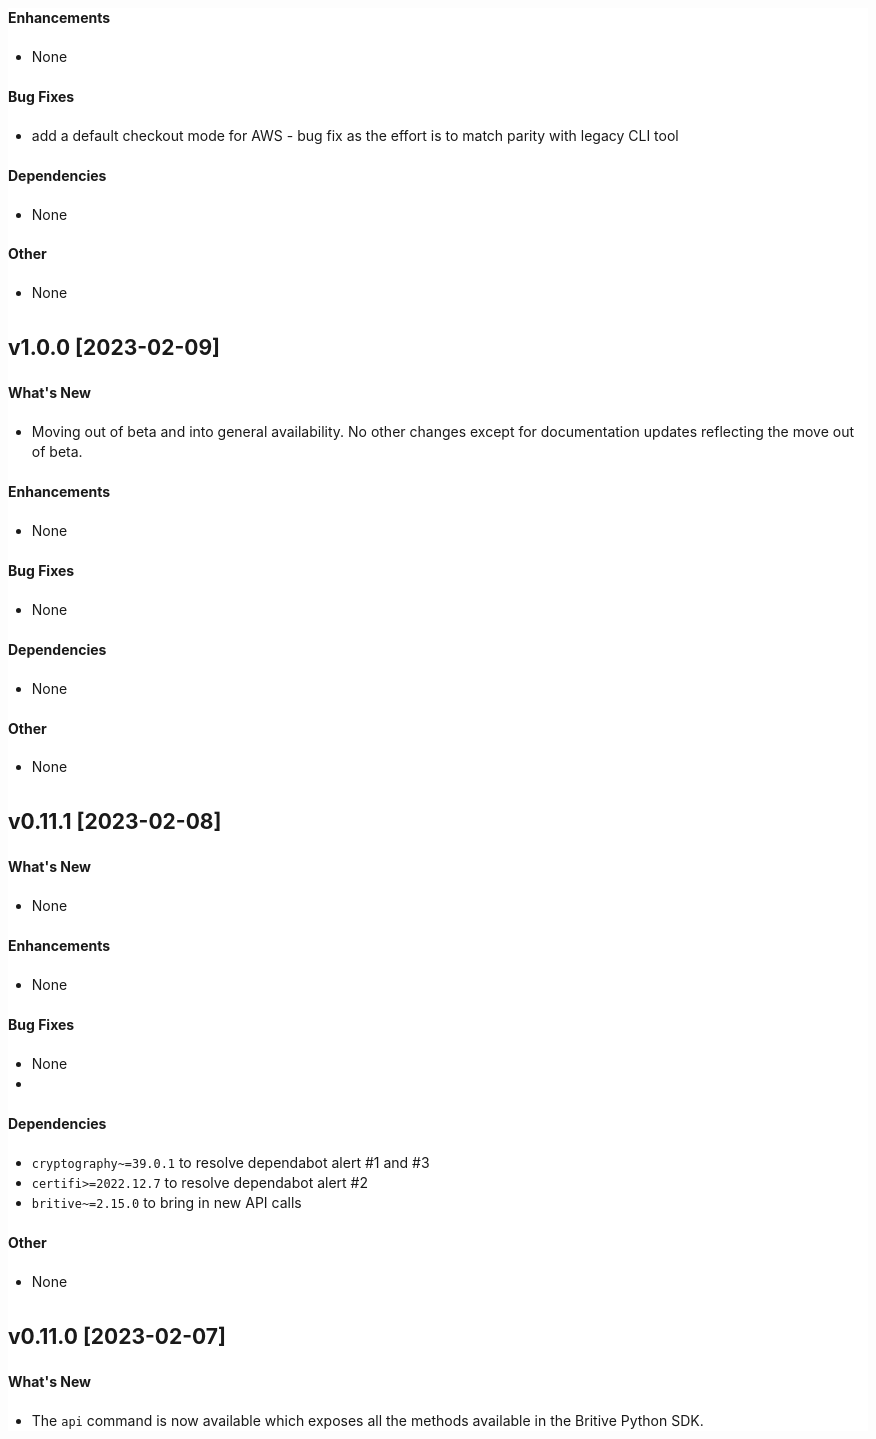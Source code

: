 #### Enhancements
* None

#### Bug Fixes
* add a default checkout mode for AWS - bug fix as the effort is to match parity with legacy CLI tool

#### Dependencies
* None

#### Other
* None

## v1.0.0 [2023-02-09]
#### What's New
* Moving out of beta and into general availability. No other changes except for documentation updates reflecting the move out of beta.

#### Enhancements
* None

#### Bug Fixes
* None

#### Dependencies
* None

#### Other
* None

## v0.11.1 [2023-02-08]
#### What's New
* None

#### Enhancements
* None

#### Bug Fixes
* None
* 
#### Dependencies
* `cryptography~=39.0.1` to resolve dependabot alert #1 and #3
* `certifi>=2022.12.7` to resolve dependabot alert #2
* `britive~=2.15.0` to bring in new API calls

#### Other
* None

## v0.11.0 [2023-02-07]
#### What's New
* The `api` command is now available which exposes all the methods available in the Britive Python SDK.
